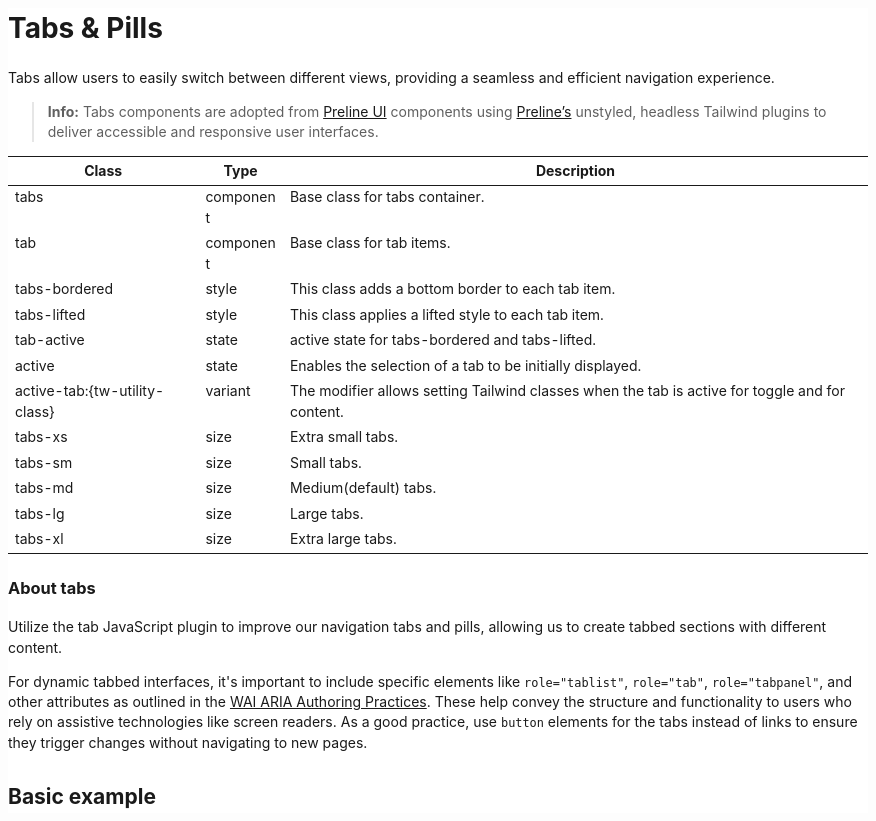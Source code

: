 # Tabs & Pills

Tabs allow users to easily switch between different views, providing a seamless and efficient navigation experience.

> **Info:** Tabs components are adopted from <a href="https://preline.co/docs/tabs.html" target="_blank" class="link link-primary font-semibold">Preline UI</a> components using <a href="https://preline.co/plugins.html" target="_blank" class="link link-primary font-semibold">Preline’s</a> unstyled, headless Tailwind plugins to deliver accessible and responsive user interfaces.



| Class | Type | Description |
| --- | --- | --- |
| tabs | component | Base class for tabs container. |
| tab | component | Base class for tab items. |
| tabs-bordered | style | This class adds a bottom border to each tab item. |
| tabs-lifted | style | This class applies a lifted style to each tab item. |
| tab-active | state | active state for tabs-bordered and tabs-lifted. |
| active | state | Enables the selection of a tab to be initially displayed. |
| active-tab:{tw-utility-class} | variant | The modifier allows setting Tailwind classes when the tab is active for toggle and for content. |
| tabs-xs | size | Extra small tabs. |
| tabs-sm | size | Small tabs. |
| tabs-md | size | Medium(default) tabs. |
| tabs-lg | size | Large tabs. |
| tabs-xl | size | Extra large tabs. |




### About tabs

Utilize the tab JavaScript plugin to improve our navigation tabs and pills, allowing us to create tabbed sections with different content.

For dynamic tabbed interfaces, it's important to include specific elements like `role="tablist"`, `role="tab"`, `role="tabpanel"`, and other attributes as outlined in the [WAI ARIA Authoring Practices](https://www.w3.org/WAI/ARIA/apg/#tabpanel). These help convey the structure and functionality to users who rely on assistive technologies like screen readers. As a good practice, use `button` elements for the tabs instead of links to ensure they trigger changes without navigating to new pages.



## Basic example


